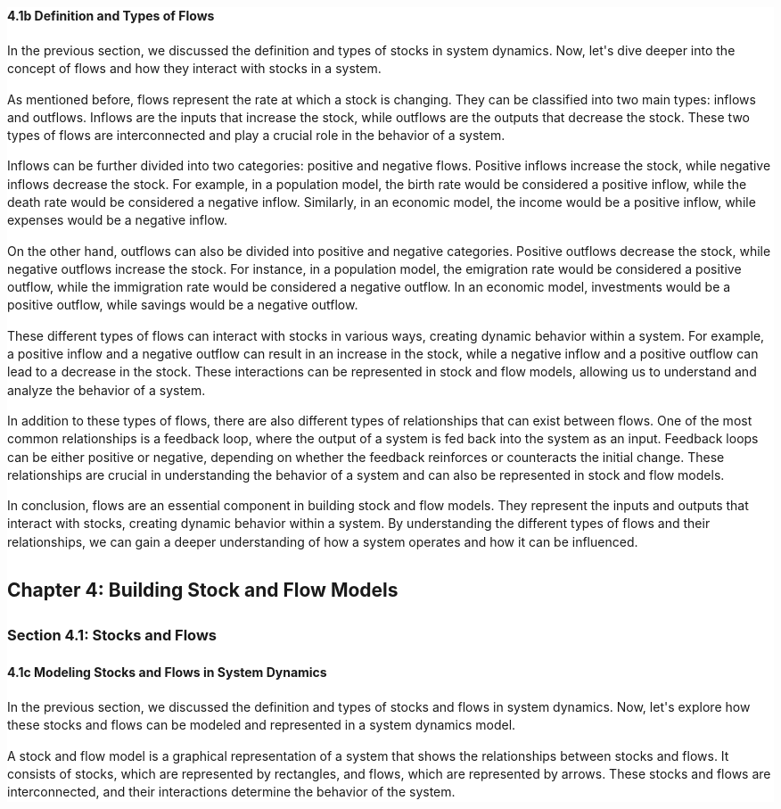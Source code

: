 #### 4.1b Definition and Types of Flows

In the previous section, we discussed the definition and types of stocks in system dynamics. Now, let's dive deeper into the concept of flows and how they interact with stocks in a system.

As mentioned before, flows represent the rate at which a stock is changing. They can be classified into two main types: inflows and outflows. Inflows are the inputs that increase the stock, while outflows are the outputs that decrease the stock. These two types of flows are interconnected and play a crucial role in the behavior of a system.

Inflows can be further divided into two categories: positive and negative flows. Positive inflows increase the stock, while negative inflows decrease the stock. For example, in a population model, the birth rate would be considered a positive inflow, while the death rate would be considered a negative inflow. Similarly, in an economic model, the income would be a positive inflow, while expenses would be a negative inflow.

On the other hand, outflows can also be divided into positive and negative categories. Positive outflows decrease the stock, while negative outflows increase the stock. For instance, in a population model, the emigration rate would be considered a positive outflow, while the immigration rate would be considered a negative outflow. In an economic model, investments would be a positive outflow, while savings would be a negative outflow.

These different types of flows can interact with stocks in various ways, creating dynamic behavior within a system. For example, a positive inflow and a negative outflow can result in an increase in the stock, while a negative inflow and a positive outflow can lead to a decrease in the stock. These interactions can be represented in stock and flow models, allowing us to understand and analyze the behavior of a system.

In addition to these types of flows, there are also different types of relationships that can exist between flows. One of the most common relationships is a feedback loop, where the output of a system is fed back into the system as an input. Feedback loops can be either positive or negative, depending on whether the feedback reinforces or counteracts the initial change. These relationships are crucial in understanding the behavior of a system and can also be represented in stock and flow models.

In conclusion, flows are an essential component in building stock and flow models. They represent the inputs and outputs that interact with stocks, creating dynamic behavior within a system. By understanding the different types of flows and their relationships, we can gain a deeper understanding of how a system operates and how it can be influenced. 


## Chapter 4: Building Stock and Flow Models

### Section 4.1: Stocks and Flows

#### 4.1c Modeling Stocks and Flows in System Dynamics

In the previous section, we discussed the definition and types of stocks and flows in system dynamics. Now, let's explore how these stocks and flows can be modeled and represented in a system dynamics model.

A stock and flow model is a graphical representation of a system that shows the relationships between stocks and flows. It consists of stocks, which are represented by rectangles, and flows, which are represented by arrows. These stocks and flows are interconnected, and their interactions determine the behavior of the system.
